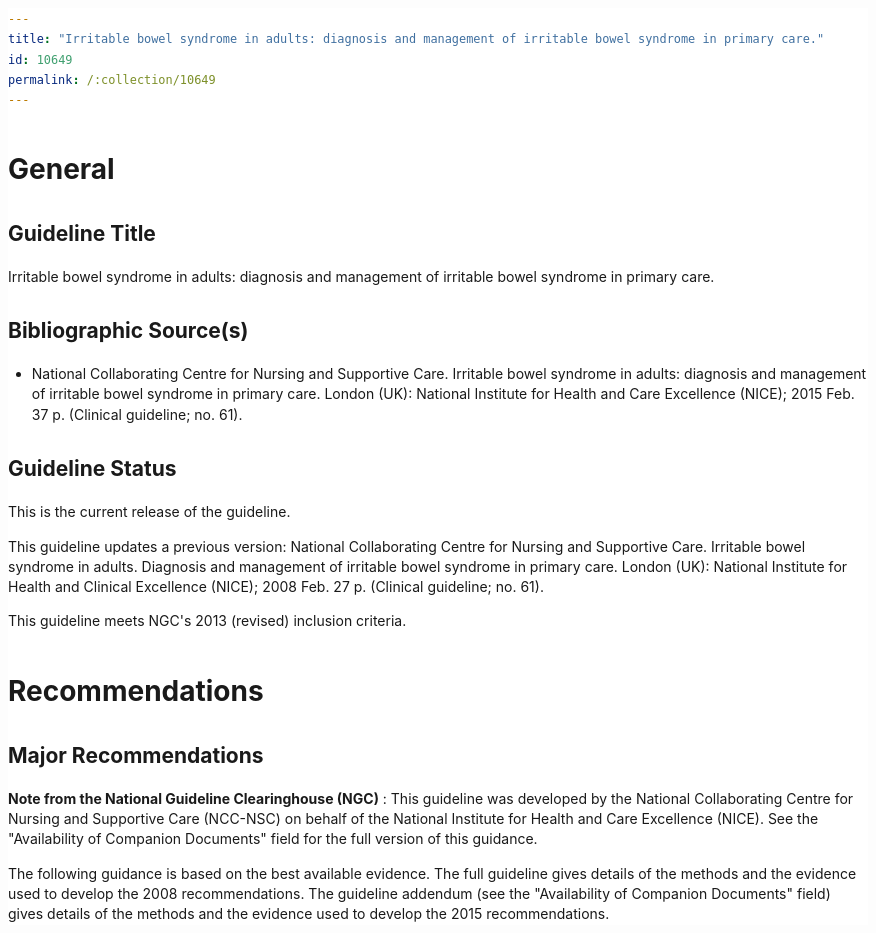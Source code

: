 ```yaml
---
title: "Irritable bowel syndrome in adults: diagnosis and management of irritable bowel syndrome in primary care."
id: 10649
permalink: /:collection/10649
---
```


# General

## Guideline Title

Irritable bowel syndrome in adults: diagnosis and management of irritable bowel syndrome in primary care.

## Bibliographic Source(s)

- National Collaborating Centre for Nursing and Supportive Care. Irritable bowel syndrome in adults: diagnosis and management of irritable bowel syndrome in primary care. London (UK): National Institute for Health and Care Excellence (NICE); 2015 Feb. 37 p. (Clinical guideline; no. 61).

## Guideline Status



This is the current release of the guideline.

This guideline updates a previous version: National Collaborating Centre for Nursing and Supportive Care. Irritable bowel syndrome in adults. Diagnosis and management of irritable bowel syndrome in primary care. London (UK): National Institute for Health and Clinical Excellence (NICE); 2008 Feb. 27 p. (Clinical guideline; no. 61). 

This guideline meets NGC's 2013 (revised) inclusion criteria.

# Recommendations

## Major Recommendations



**Note from the National Guideline Clearinghouse (NGC)** : This guideline was developed by the National Collaborating Centre for Nursing and Supportive Care (NCC-NSC) on behalf of the National Institute for Health and Care Excellence (NICE). See the "Availability of Companion Documents" field for the full version of this guidance. 


The following guidance is based on the best available evidence. The full guideline gives details of the methods and the evidence used to develop the 2008 recommendations. The guideline addendum (see the "Availability of Companion Documents" field) gives details of the methods and the evidence used to develop the 2015 recommendations. 
